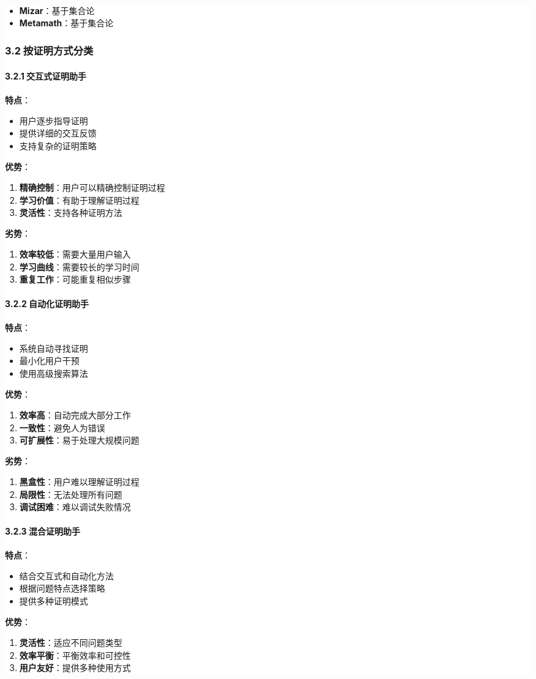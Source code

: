 - **Mizar**：基于集合论
- **Metamath**：基于集合论

### 3.2 按证明方式分类

#### 3.2.1 交互式证明助手

**特点**：

- 用户逐步指导证明
- 提供详细的交互反馈
- 支持复杂的证明策略

**优势**：

1. **精确控制**：用户可以精确控制证明过程
2. **学习价值**：有助于理解证明过程
3. **灵活性**：支持各种证明方法

**劣势**：

1. **效率较低**：需要大量用户输入
2. **学习曲线**：需要较长的学习时间
3. **重复工作**：可能重复相似步骤

#### 3.2.2 自动化证明助手

**特点**：

- 系统自动寻找证明
- 最小化用户干预
- 使用高级搜索算法

**优势**：

1. **效率高**：自动完成大部分工作
2. **一致性**：避免人为错误
3. **可扩展性**：易于处理大规模问题

**劣势**：

1. **黑盒性**：用户难以理解证明过程
2. **局限性**：无法处理所有问题
3. **调试困难**：难以调试失败情况

#### 3.2.3 混合证明助手

**特点**：

- 结合交互式和自动化方法
- 根据问题特点选择策略
- 提供多种证明模式

**优势**：

1. **灵活性**：适应不同问题类型
2. **效率平衡**：平衡效率和可控性
3. **用户友好**：提供多种使用方式
